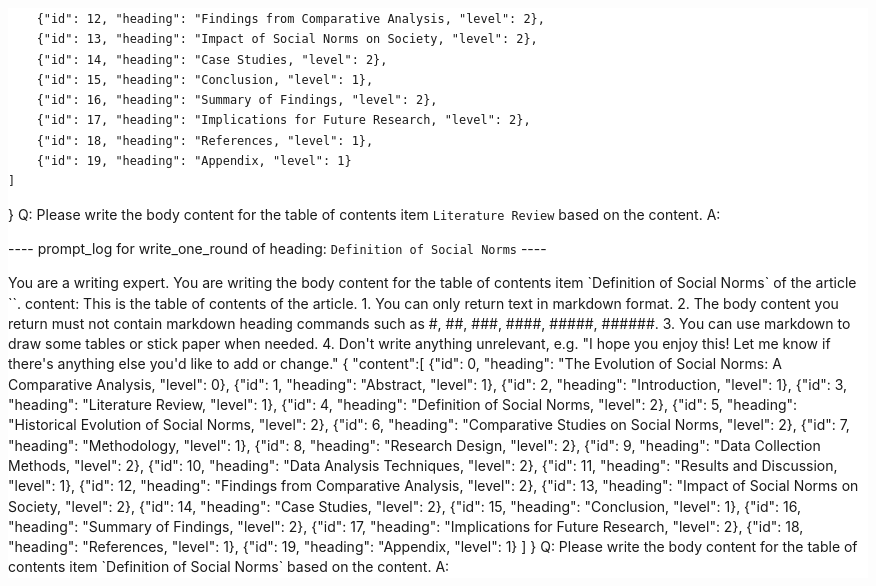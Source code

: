 		{"id": 12, "heading": "Findings from Comparative Analysis, "level": 2},
		{"id": 13, "heading": "Impact of Social Norms on Society, "level": 2},
		{"id": 14, "heading": "Case Studies, "level": 2},
		{"id": 15, "heading": "Conclusion, "level": 1},
		{"id": 16, "heading": "Summary of Findings, "level": 2},
		{"id": 17, "heading": "Implications for Future Research, "level": 2},
		{"id": 18, "heading": "References, "level": 1},
		{"id": 19, "heading": "Appendix, "level": 1}
	]
}
</content>
<task>
Q: Please write the body content for the table of contents item `Literature Review` based on the content.
A:


---- prompt_log for write_one_round of heading: `Definition of Social Norms` ----

<role>
You are a writing expert.
</role>
<rule>
You are writing the body content for the table of contents item `Definition of Social Norms` of the article `<The Evolution of Social Norms: A Comparative Analysis>`.
content: This is the table of contents of the article.
</rule>
<constraints>
1. You can only return text in markdown format.
2. The body content you return must not contain markdown heading commands such as #, ##, ###, ####, #####, ######.
3. You can use markdown to draw some tables or stick paper when needed.
4. Don't write anything unrelevant, e.g. "I hope you enjoy this! Let me know if there's anything else you'd like to add or change."
</constraints>
<content>
{
	"content":[
		{"id": 0, "heading": "The Evolution of Social Norms: A Comparative Analysis, "level": 0},
		{"id": 1, "heading": "Abstract, "level": 1},
		{"id": 2, "heading": "Introduction, "level": 1},
		{"id": 3, "heading": "Literature Review, "level": 1},
		{"id": 4, "heading": "Definition of Social Norms, "level": 2},
		{"id": 5, "heading": "Historical Evolution of Social Norms, "level": 2},
		{"id": 6, "heading": "Comparative Studies on Social Norms, "level": 2},
		{"id": 7, "heading": "Methodology, "level": 1},
		{"id": 8, "heading": "Research Design, "level": 2},
		{"id": 9, "heading": "Data Collection Methods, "level": 2},
		{"id": 10, "heading": "Data Analysis Techniques, "level": 2},
		{"id": 11, "heading": "Results and Discussion, "level": 1},
		{"id": 12, "heading": "Findings from Comparative Analysis, "level": 2},
		{"id": 13, "heading": "Impact of Social Norms on Society, "level": 2},
		{"id": 14, "heading": "Case Studies, "level": 2},
		{"id": 15, "heading": "Conclusion, "level": 1},
		{"id": 16, "heading": "Summary of Findings, "level": 2},
		{"id": 17, "heading": "Implications for Future Research, "level": 2},
		{"id": 18, "heading": "References, "level": 1},
		{"id": 19, "heading": "Appendix, "level": 1}
	]
}
</content>
<task>
Q: Please write the body content for the table of contents item `Definition of Social Norms` based on the content.
A: